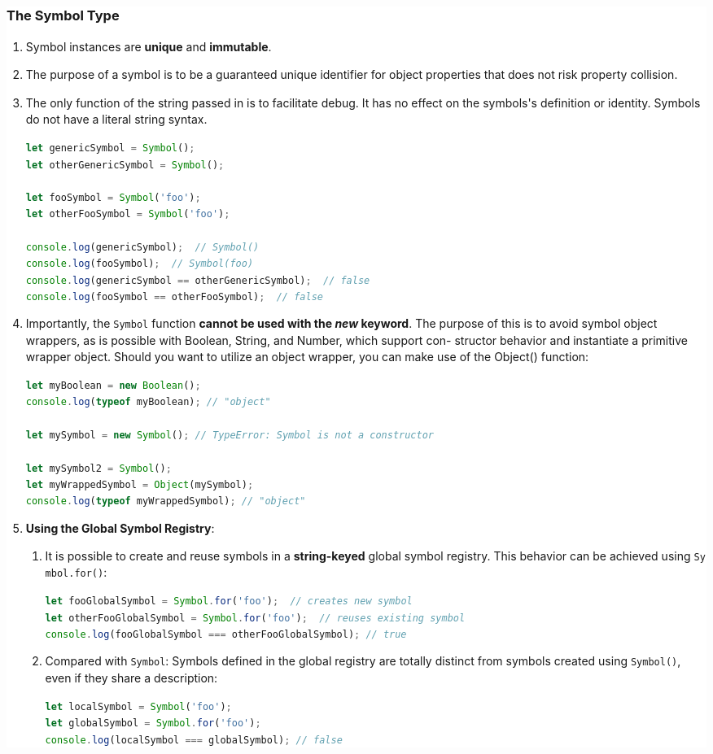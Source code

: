 
### The Symbol Type

1. Symbol instances are **unique** and **immutable**.

2. The purpose of a symbol is to be a guaranteed unique identifier for object properties that does not risk property collision.

3. The only function of the string passed in is to facilitate debug. It has no effect on the symbols's definition or identity. Symbols do not have a literal string syntax.

    ```javascript
    let genericSymbol = Symbol(); 
    let otherGenericSymbol = Symbol();

    let fooSymbol = Symbol('foo'); 
    let otherFooSymbol = Symbol('foo');

    console.log(genericSymbol);  // Symbol()
    console.log(fooSymbol);  // Symbol(foo)
    console.log(genericSymbol == otherGenericSymbol);  // false 
    console.log(fooSymbol == otherFooSymbol);  // false 
    ```

4. Importantly, the `Symbol` function **cannot be used with the *new* keyword**. The purpose of this is to avoid symbol object wrappers, as is possible with Boolean, String, and Number, which support con-
structor behavior and instantiate a primitive wrapper object. Should you want to utilize an object wrapper, you can make use of the Object() function:

    ```javascript
    let myBoolean = new Boolean(); 
    console.log(typeof myBoolean); // "object"

    let mySymbol = new Symbol(); // TypeError: Symbol is not a constructor

    let mySymbol2 = Symbol(); 
    let myWrappedSymbol = Object(mySymbol);
    console.log(typeof myWrappedSymbol); // "object"
    ```

5. **Using the Global Symbol Registry**: 

    1. It is possible to create and reuse symbols in a **string-keyed** global symbol registry. This behavior can be achieved using `Symbol.for()`:
        ```javascript
        let fooGlobalSymbol = Symbol.for('foo');  // creates new symbol
        let otherFooGlobalSymbol = Symbol.for('foo');  // reuses existing symbol
        console.log(fooGlobalSymbol === otherFooGlobalSymbol); // true
        ```

    2. Compared with `Symbol`: Symbols defined in the global registry are totally distinct from symbols created using `Symbol()`, even if they share a description:
        ```javascript
        let localSymbol = Symbol('foo'); 
        let globalSymbol = Symbol.for('foo');
        console.log(localSymbol === globalSymbol); // false
        ```
